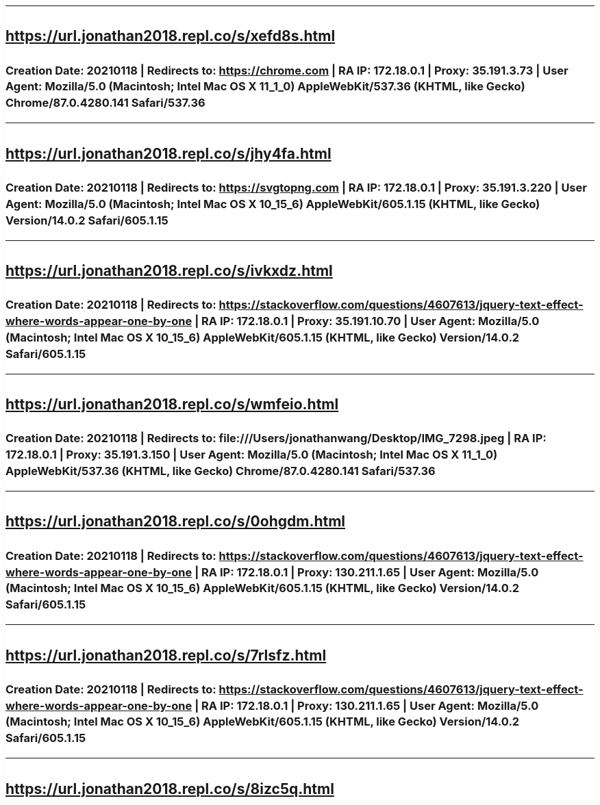 
---
## https://url.jonathan2018.repl.co/s/xefd8s.html
### Creation Date: 20210118 | Redirects to: https://chrome.com | RA IP: 172.18.0.1 | Proxy: 35.191.3.73 | User Agent: Mozilla/5.0 (Macintosh; Intel Mac OS X 11_1_0) AppleWebKit/537.36 (KHTML, like Gecko) Chrome/87.0.4280.141 Safari/537.36
---
## https://url.jonathan2018.repl.co/s/jhy4fa.html
### Creation Date: 20210118 | Redirects to: https://svgtopng.com | RA IP: 172.18.0.1 | Proxy: 35.191.3.220 | User Agent: Mozilla/5.0 (Macintosh; Intel Mac OS X 10_15_6) AppleWebKit/605.1.15 (KHTML, like Gecko) Version/14.0.2 Safari/605.1.15
---
## https://url.jonathan2018.repl.co/s/ivkxdz.html
### Creation Date: 20210118 | Redirects to: https://stackoverflow.com/questions/4607613/jquery-text-effect-where-words-appear-one-by-one | RA IP: 172.18.0.1 | Proxy: 35.191.10.70 | User Agent: Mozilla/5.0 (Macintosh; Intel Mac OS X 10_15_6) AppleWebKit/605.1.15 (KHTML, like Gecko) Version/14.0.2 Safari/605.1.15
---
## https://url.jonathan2018.repl.co/s/wmfeio.html
### Creation Date: 20210118 | Redirects to: file:///Users/jonathanwang/Desktop/IMG_7298.jpeg | RA IP: 172.18.0.1 | Proxy: 35.191.3.150 | User Agent: Mozilla/5.0 (Macintosh; Intel Mac OS X 11_1_0) AppleWebKit/537.36 (KHTML, like Gecko) Chrome/87.0.4280.141 Safari/537.36
---
## https://url.jonathan2018.repl.co/s/0ohgdm.html
### Creation Date: 20210118 | Redirects to: https://stackoverflow.com/questions/4607613/jquery-text-effect-where-words-appear-one-by-one | RA IP: 172.18.0.1 | Proxy: 130.211.1.65 | User Agent: Mozilla/5.0 (Macintosh; Intel Mac OS X 10_15_6) AppleWebKit/605.1.15 (KHTML, like Gecko) Version/14.0.2 Safari/605.1.15
---
## https://url.jonathan2018.repl.co/s/7rlsfz.html
### Creation Date: 20210118 | Redirects to: https://stackoverflow.com/questions/4607613/jquery-text-effect-where-words-appear-one-by-one | RA IP: 172.18.0.1 | Proxy: 130.211.1.65 | User Agent: Mozilla/5.0 (Macintosh; Intel Mac OS X 10_15_6) AppleWebKit/605.1.15 (KHTML, like Gecko) Version/14.0.2 Safari/605.1.15
---
## https://url.jonathan2018.repl.co/s/8izc5q.html